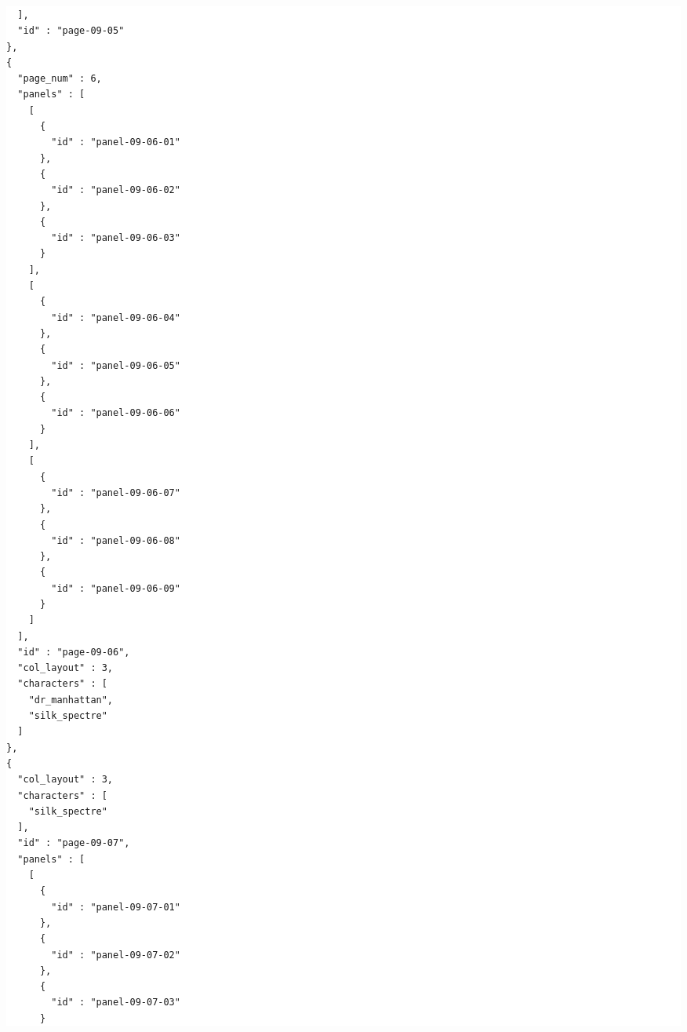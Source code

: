       ],
      "id" : "page-09-05"
    },
    {
      "page_num" : 6,
      "panels" : [
        [
          {
            "id" : "panel-09-06-01"
          },
          {
            "id" : "panel-09-06-02"
          },
          {
            "id" : "panel-09-06-03"
          }
        ],
        [
          {
            "id" : "panel-09-06-04"
          },
          {
            "id" : "panel-09-06-05"
          },
          {
            "id" : "panel-09-06-06"
          }
        ],
        [
          {
            "id" : "panel-09-06-07"
          },
          {
            "id" : "panel-09-06-08"
          },
          {
            "id" : "panel-09-06-09"
          }
        ]
      ],
      "id" : "page-09-06",
      "col_layout" : 3,
      "characters" : [
        "dr_manhattan",
        "silk_spectre"
      ]
    },
    {
      "col_layout" : 3,
      "characters" : [
        "silk_spectre"
      ],
      "id" : "page-09-07",
      "panels" : [
        [
          {
            "id" : "panel-09-07-01"
          },
          {
            "id" : "panel-09-07-02"
          },
          {
            "id" : "panel-09-07-03"
          }